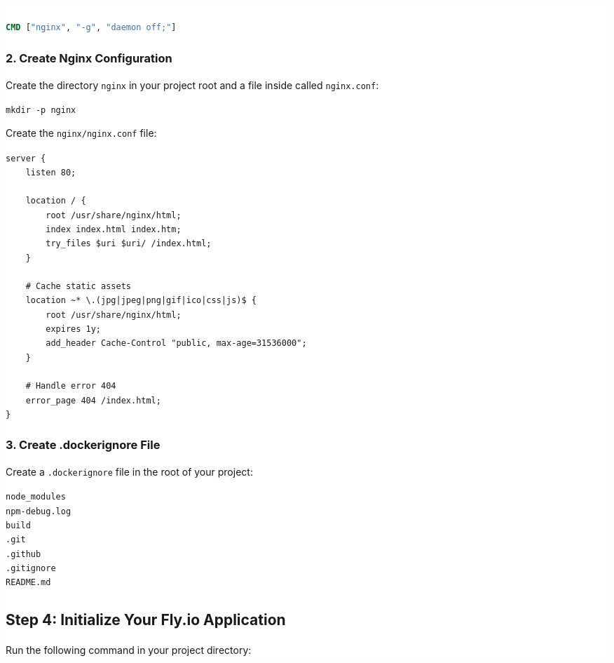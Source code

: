 ```dockerfile

CMD ["nginx", "-g", "daemon off;"]
```

### 2. Create Nginx Configuration

Create the directory `nginx` in your project root and a file inside called `nginx.conf`:

```
mkdir -p nginx
```

Create the `nginx/nginx.conf` file:

```
server {
    listen 80;
    
    location / {
        root /usr/share/nginx/html;
        index index.html index.htm;
        try_files $uri $uri/ /index.html;
    }
    
    # Cache static assets
    location ~* \.(jpg|jpeg|png|gif|ico|css|js)$ {
        root /usr/share/nginx/html;
        expires 1y;
        add_header Cache-Control "public, max-age=31536000";
    }
    
    # Handle error 404
    error_page 404 /index.html;
}
```

### 3. Create .dockerignore File

Create a `.dockerignore` file in the root of your project:

```
node_modules
npm-debug.log
build
.git
.github
.gitignore
README.md
```

## Step 4: Initialize Your Fly.io Application

Run the following command in your project directory:
